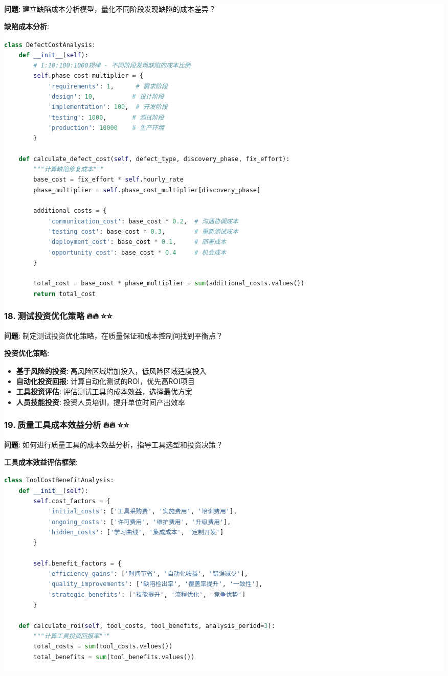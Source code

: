 **问题**: 建立缺陷成本分析模型，量化不同阶段发现缺陷的成本差异？

**缺陷成本分析**:
```python
class DefectCostAnalysis:
    def __init__(self):
        # 1:10:100:1000规律 - 不同阶段发现缺陷的成本比例
        self.phase_cost_multiplier = {
            'requirements': 1,      # 需求阶段
            'design': 10,          # 设计阶段
            'implementation': 100,  # 开发阶段
            'testing': 1000,       # 测试阶段
            'production': 10000    # 生产环境
        }
        
    def calculate_defect_cost(self, defect_type, discovery_phase, fix_effort):
        """计算缺陷修复成本"""
        base_cost = fix_effort * self.hourly_rate
        phase_multiplier = self.phase_cost_multiplier[discovery_phase]
        
        additional_costs = {
            'communication_cost': base_cost * 0.2,  # 沟通协调成本
            'testing_cost': base_cost * 0.3,        # 重新测试成本
            'deployment_cost': base_cost * 0.1,     # 部署成本
            'opportunity_cost': base_cost * 0.4     # 机会成本
        }
        
        total_cost = base_cost * phase_multiplier + sum(additional_costs.values())
        return total_cost
```

### 18. 测试投资优化策略 🔥🔥 ⭐⭐

**问题**: 制定测试投资优化策略，在质量保证和成本控制间找到平衡点？

**投资优化策略**:
- **基于风险的投资**: 高风险区域增加投入，低风险区域适度投入
- **自动化投资回报**: 计算自动化测试的ROI，优先高ROI项目
- **工具投资评估**: 评估测试工具的成本效益，选择最优方案
- **人员技能投资**: 投资人员培训，提升单位时间产出效率

### 19. 质量工具成本效益分析 🔥🔥 ⭐⭐

**问题**: 如何进行质量工具的成本效益分析，指导工具选型和投资决策？

**工具成本效益评估框架**:
```python
class ToolCostBenefitAnalysis:
    def __init__(self):
        self.cost_factors = {
            'initial_costs': ['工具采购费', '实施费用', '培训费用'],
            'ongoing_costs': ['许可费用', '维护费用', '升级费用'],
            'hidden_costs': ['学习曲线', '集成成本', '定制开发']
        }
        
        self.benefit_factors = {
            'efficiency_gains': ['时间节省', '自动化收益', '错误减少'],
            'quality_improvements': ['缺陷检出率', '覆盖率提升', '一致性'],
            'strategic_benefits': ['技能提升', '流程优化', '竞争优势']
        }
        
    def calculate_roi(self, tool_costs, tool_benefits, analysis_period=3):
        """计算工具投资回报率"""
        total_costs = sum(tool_costs.values())
        total_benefits = sum(tool_benefits.values())
        
```